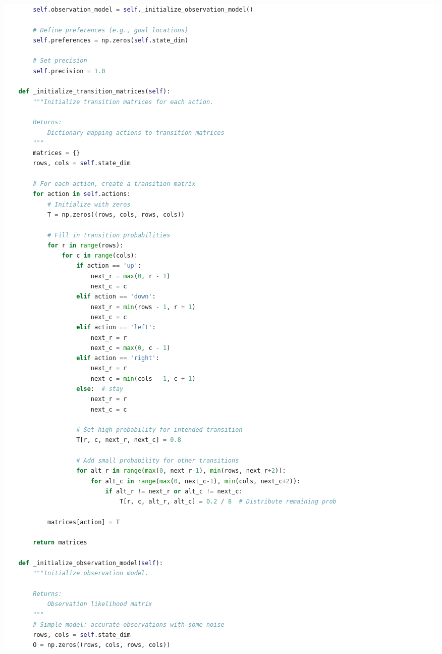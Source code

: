 ```python
        self.observation_model = self._initialize_observation_model()
        
        # Define preferences (e.g., goal locations)
        self.preferences = np.zeros(self.state_dim)
        
        # Set precision
        self.precision = 1.0
        
    def _initialize_transition_matrices(self):
        """Initialize transition matrices for each action.
        
        Returns:
            Dictionary mapping actions to transition matrices
        """
        matrices = {}
        rows, cols = self.state_dim
        
        # For each action, create a transition matrix
        for action in self.actions:
            # Initialize with zeros
            T = np.zeros((rows, cols, rows, cols))
            
            # Fill in transition probabilities
            for r in range(rows):
                for c in range(cols):
                    if action == 'up':
                        next_r = max(0, r - 1)
                        next_c = c
                    elif action == 'down':
                        next_r = min(rows - 1, r + 1)
                        next_c = c
                    elif action == 'left':
                        next_r = r
                        next_c = max(0, c - 1)
                    elif action == 'right':
                        next_r = r
                        next_c = min(cols - 1, c + 1)
                    else:  # stay
                        next_r = r
                        next_c = c
                    
                    # Set high probability for intended transition
                    T[r, c, next_r, next_c] = 0.8
                    
                    # Add small probability for other transitions
                    for alt_r in range(max(0, next_r-1), min(rows, next_r+2)):
                        for alt_c in range(max(0, next_c-1), min(cols, next_c+2)):
                            if alt_r != next_r or alt_c != next_c:
                                T[r, c, alt_r, alt_c] = 0.2 / 8  # Distribute remaining prob
            
            matrices[action] = T
        
        return matrices
    
    def _initialize_observation_model(self):
        """Initialize observation model.
        
        Returns:
            Observation likelihood matrix
        """
        # Simple model: accurate observations with some noise
        rows, cols = self.state_dim
        O = np.zeros((rows, cols, rows, cols))
```